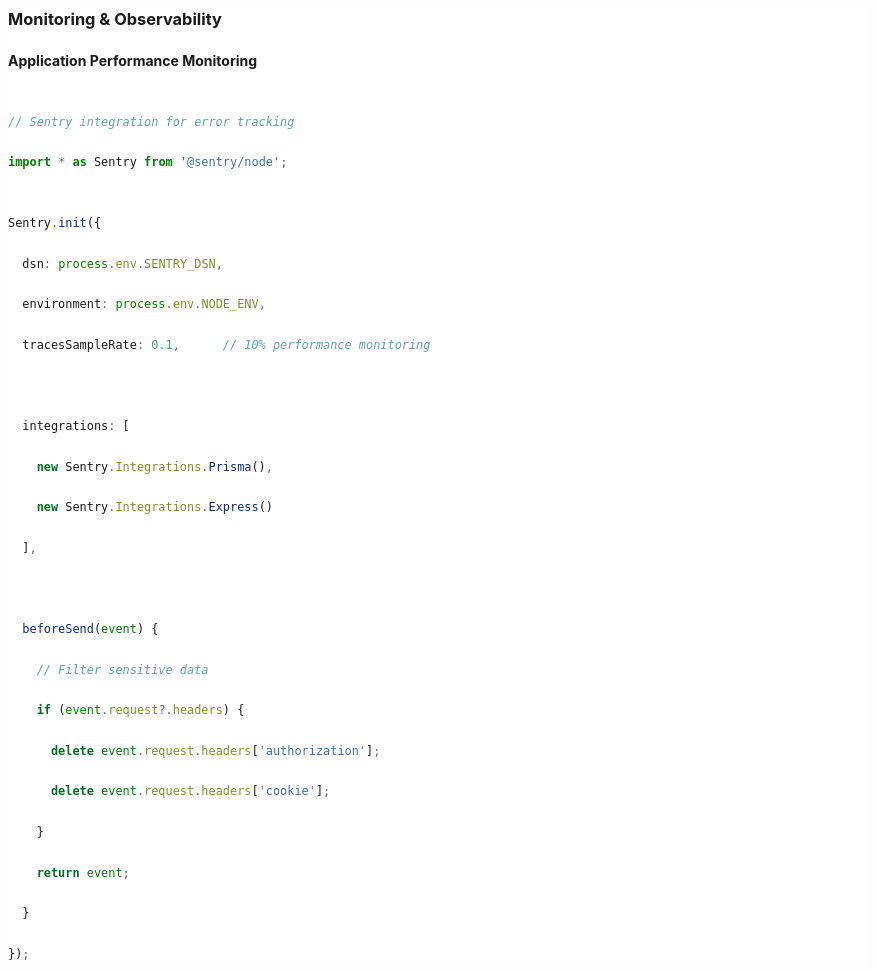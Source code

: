 
### Monitoring & Observability


#### Application Performance Monitoring

```typescript

// Sentry integration for error tracking

import * as Sentry from '@sentry/node';


Sentry.init({

  dsn: process.env.SENTRY_DSN,

  environment: process.env.NODE_ENV,

  tracesSampleRate: 0.1,      // 10% performance monitoring

 

  integrations: [

    new Sentry.Integrations.Prisma(),

    new Sentry.Integrations.Express()

  ],

 

  beforeSend(event) {

    // Filter sensitive data

    if (event.request?.headers) {

      delete event.request.headers['authorization'];

      delete event.request.headers['cookie'];

    }

    return event;

  }

});

```
